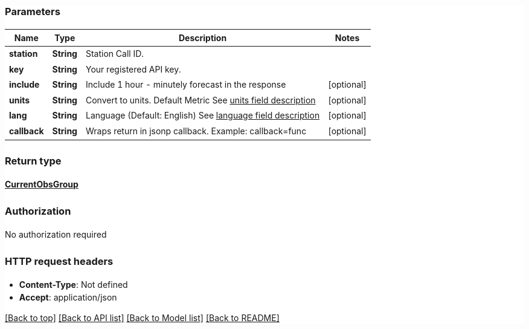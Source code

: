 ### Parameters

Name | Type | Description  | Notes
------------- | ------------- | ------------- | -------------
 **station** | **String**| Station Call ID. | 
 **key** | **String**| Your registered API key. | 
 **include** | **String**| Include 1 hour - minutely forecast in the response | [optional] 
 **units** | **String**| Convert to units. Default Metric See <a target='blank' href='/api/requests'>units field description</a> | [optional] 
 **lang** | **String**| Language (Default: English) See <a target='blank' href='/api/requests'>language field description</a> | [optional] 
 **callback** | **String**| Wraps return in jsonp callback. Example: callback=func | [optional] 

### Return type

[**CurrentObsGroup**](CurrentObsGroup.md)

### Authorization

No authorization required

### HTTP request headers

 - **Content-Type**: Not defined
 - **Accept**: application/json

[[Back to top]](#) [[Back to API list]](../README.md#documentation-for-api-endpoints) [[Back to Model list]](../README.md#documentation-for-models) [[Back to README]](../README.md)

